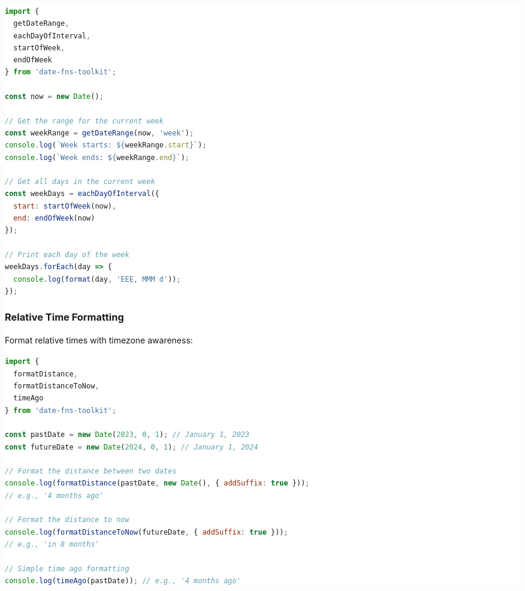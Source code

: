 ```javascript
import { 
  getDateRange, 
  eachDayOfInterval, 
  startOfWeek, 
  endOfWeek 
} from 'date-fns-toolkit';

const now = new Date();

// Get the range for the current week
const weekRange = getDateRange(now, 'week');
console.log(`Week starts: ${weekRange.start}`);
console.log(`Week ends: ${weekRange.end}`);

// Get all days in the current week
const weekDays = eachDayOfInterval({
  start: startOfWeek(now),
  end: endOfWeek(now)
});

// Print each day of the week
weekDays.forEach(day => {
  console.log(format(day, 'EEE, MMM d'));
});
```

### Relative Time Formatting

Format relative times with timezone awareness:

```javascript
import { 
  formatDistance, 
  formatDistanceToNow, 
  timeAgo 
} from 'date-fns-toolkit';

const pastDate = new Date(2023, 0, 1); // January 1, 2023
const futureDate = new Date(2024, 0, 1); // January 1, 2024

// Format the distance between two dates
console.log(formatDistance(pastDate, new Date(), { addSuffix: true }));
// e.g., '4 months ago'

// Format the distance to now
console.log(formatDistanceToNow(futureDate, { addSuffix: true }));
// e.g., 'in 8 months'

// Simple time ago formatting
console.log(timeAgo(pastDate)); // e.g., '4 months ago'
```
